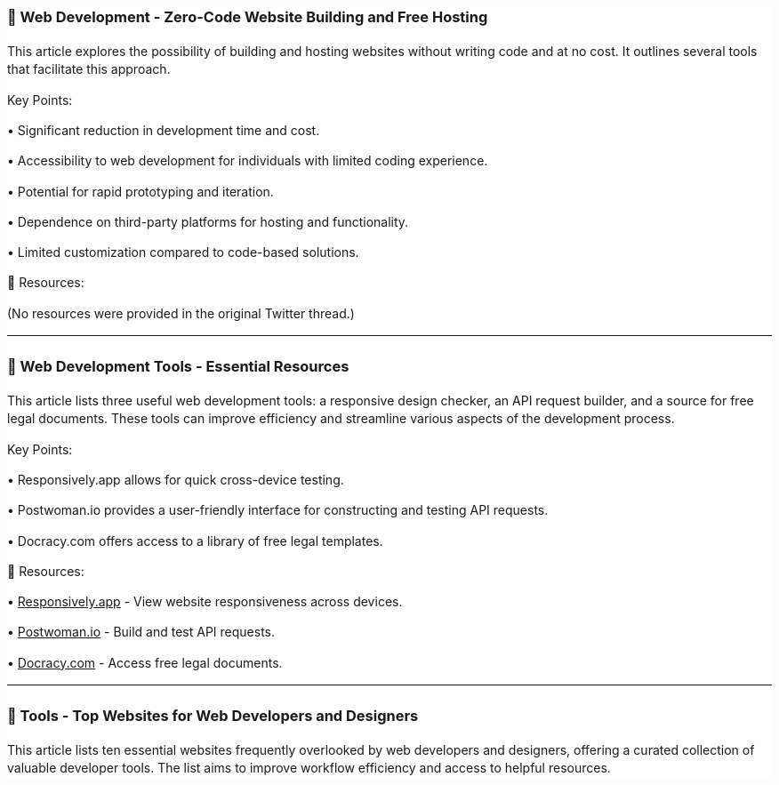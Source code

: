 ### 🚀 Web Development - Zero-Code Website Building and Free Hosting

This article explores the possibility of building and hosting websites without writing code and at no cost.  It outlines several tools that facilitate this approach.

Key Points:

• Significant reduction in development time and cost.


• Accessibility to web development for individuals with limited coding experience.


• Potential for rapid prototyping and iteration.


• Dependence on third-party platforms for hosting and functionality.


• Limited customization compared to code-based solutions.


🔗 Resources:

(No resources were provided in the original Twitter thread.)

---

### 🚀 Web Development Tools - Essential Resources

This article lists three useful web development tools: a responsive design checker, an API request builder, and a source for free legal documents.  These tools can improve efficiency and streamline various aspects of the development process.


Key Points:

• Responsively.app allows for quick cross-device testing.


• Postwoman.io provides a user-friendly interface for constructing and testing API requests.


• Docracy.com offers access to a library of free legal templates.



🔗 Resources:

• [Responsively.app](http://responsively.app) - View website responsiveness across devices.

• [Postwoman.io](http://postwomen.io) - Build and test API requests.

• [Docracy.com](http://docracy.com) - Access free legal documents.

---

### 🚀 Tools - Top Websites for Web Developers and Designers

This article lists ten essential websites frequently overlooked by web developers and designers, offering a curated collection of valuable developer tools.  The list aims to improve workflow efficiency and access to helpful resources.
